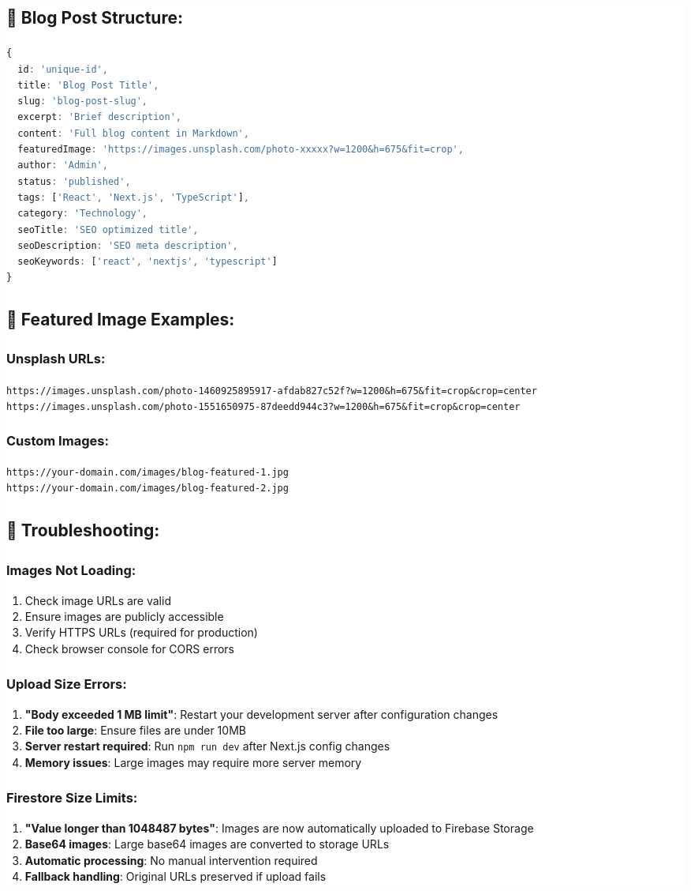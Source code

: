 ## 📝 **Blog Post Structure:**

```typescript
{
  id: 'unique-id',
  title: 'Blog Post Title',
  slug: 'blog-post-slug',
  excerpt: 'Brief description',
  content: 'Full blog content in Markdown',
  featuredImage: 'https://images.unsplash.com/photo-xxxxx?w=1200&h=675&fit=crop',
  author: 'Admin',
  status: 'published',
  tags: ['React', 'Next.js', 'TypeScript'],
  category: 'Technology',
  seoTitle: 'SEO optimized title',
  seoDescription: 'SEO meta description',
  seoKeywords: ['react', 'nextjs', 'typescript']
}
```

## 🎯 **Featured Image Examples:**

### **Unsplash URLs:**
```
https://images.unsplash.com/photo-1460925895917-afdab827c52f?w=1200&h=675&fit=crop&crop=center
https://images.unsplash.com/photo-1551650975-87deedd944c3?w=1200&h=675&fit=crop&crop=center
```

### **Custom Images:**
```
https://your-domain.com/images/blog-featured-1.jpg
https://your-domain.com/images/blog-featured-2.jpg
```

## 🔧 **Troubleshooting:**

### **Images Not Loading:**
1. Check image URLs are valid
2. Ensure images are publicly accessible
3. Verify HTTPS URLs (required for production)
4. Check browser console for CORS errors

### **Upload Size Errors:**
1. **"Body exceeded 1 MB limit"**: Restart your development server after configuration changes
2. **File too large**: Ensure files are under 10MB
3. **Server restart required**: Run `npm run dev` after Next.js config changes
4. **Memory issues**: Large images may require more server memory

### **Firestore Size Limits:**
1. **"Value longer than 1048487 bytes"**: Images are now automatically uploaded to Firebase Storage
2. **Base64 images**: Large base64 images are converted to storage URLs
3. **Automatic processing**: No manual intervention required
4. **Fallback handling**: Original URLs preserved if upload fails
